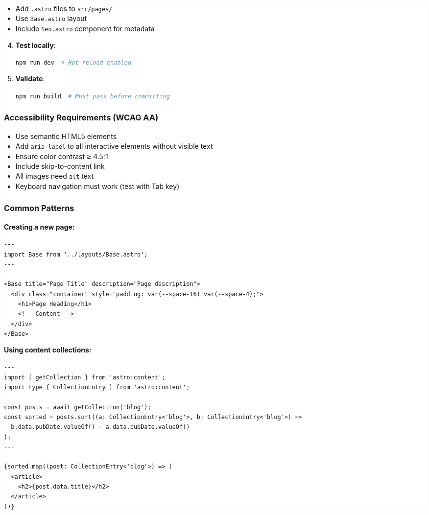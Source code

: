    - Add `.astro` files to `src/pages/`
   - Use `Base.astro` layout
   - Include `Seo.astro` component for metadata

4. **Test locally**:

   ```bash
   npm run dev  # Hot reload enabled
   ```

5. **Validate**:
   ```bash
   npm run build  # Must pass before committing
   ```

### Accessibility Requirements (WCAG AA)

- Use semantic HTML5 elements
- Add `aria-label` to all interactive elements without visible text
- Ensure color contrast ≥ 4.5:1
- Include skip-to-content link
- All images need `alt` text
- Keyboard navigation must work (test with Tab key)

### Common Patterns

**Creating a new page:**

```astro
---
import Base from '../layouts/Base.astro';
---

<Base title="Page Title" description="Page description">
  <div class="container" style="padding: var(--space-16) var(--space-4);">
    <h1>Page Heading</h1>
    <!-- Content -->
  </div>
</Base>
```

**Using content collections:**

```astro
---
import { getCollection } from 'astro:content';
import type { CollectionEntry } from 'astro:content';

const posts = await getCollection('blog');
const sorted = posts.sort((a: CollectionEntry<'blog'>, b: CollectionEntry<'blog'>) =>
  b.data.pubDate.valueOf() - a.data.pubDate.valueOf()
);
---

{sorted.map((post: CollectionEntry<'blog'>) => (
  <article>
    <h2>{post.data.title}</h2>
  </article>
))}
```
